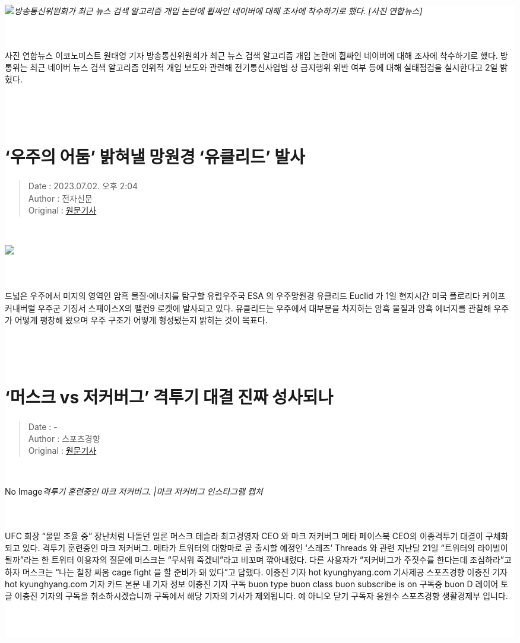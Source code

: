 <img src="https://imgnews.pstatic.net/image/243/2023/07/02/0000046956_001_20230702140401320.jpg?type=w647" id="img1"></img><em class="img_desc">방송통신위원회가 최근 뉴스 검색 알고리즘 개입 논란에 휩싸인 네이버에 대해 조사에 착수하기로 했다. [사진 연합뉴스]</em>  
<br/><br/>  
  
사진 연합뉴스 이코노미스트 원태영 기자 방송통신위원회가 최근 뉴스 검색 알고리즘 개입 논란에 휩싸인 네이버에 대해 조사에 착수하기로 했다.
방통위는 최근 네이버 뉴스 검색 알고리즘 인위적 개입 보도와 관련해 전기통신사업법 상 금지행위 위반 여부 등에 대해 실태점검을 실시한다고 2일 밝혔다.  
<br/><br/><br/>  

  
# ‘우주의 어둠’ 밝혀낼 망원경 ‘유클리드’ 발사  
  
> Date : 2023.07.02. 오후 2:04  
> Author : 전자신문  
> Original : [원문기사](https://n.news.naver.com/mnews/article/030/0003113316?sid=105)  
<br/>  
  
<img src="https://imgnews.pstatic.net/image/030/2023/07/02/0003113316_001_20230702140401085.jpg?type=w647" id="img1"></img>  
<br/><br/>  
  
드넓은 우주에서 미지의 영역인 암흑 물질·에너지를 탐구할 유럽우주국 ESA 의 우주망원경 유클리드 Euclid 가 1일 현지시간 미국 플로리다 케이프 커내버럴 우주군 기징서 스페이스X의 팰컨9 로켓에 발사되고 있다. 유클리드는 우주에서 대부분을 차지하는 암흑 물질과 암흑 에너지를 관찰해 우주가 어떻게 팽창해 왔으며 우주 구조가 어떻게 형성됐는지 밝히는 것이 목표다.  
<br/><br/><br/>  

  
# ‘머스크 vs 저커버그’ 격투기 대결 진짜 성사되나  
  
> Date : -  
> Author : 스포츠경향  
> Original : [원문기사](https://n.news.naver.com/mnews/article/144/0000897228?sid=105)  
<br/>  
  
No Image<em class="img_desc">격투기 훈련중인 마크 저커버그. |마크 저커버그 인스타그램 캡처</em>  
<br/><br/>  
  
UFC 회장 “물밑 조율 중” 장난처럼 나돌던 일론 머스크 테슬라 최고경영자 CEO 와 마크 저커버그 메타 페이스북 CEO의 이종격투기 대결이 구체화되고 있다.
격투기 훈련중인 마크 저커버그.
메타가 트위터의 대항마로 곧 출시할 예정인 ‘스레즈’ Threads 와 관련 지난달 21일 “트위터의 라이벌이 될까”라는 한 트위터 이용자의 질문에 머스크는 “무서워 죽겠네”라고 비꼬며 깎아내렸다.
다른 사용자가 “저커버그가 주짓수를 한다는데 조심하라”고 하자 머스크는 “나는 철창 싸움 cage fight 을 할 준비가 돼 있다”고 답했다.
이충진 기자 hot kyunghyang.com 기사제공 스포츠경향 이충진 기자 hot kyunghyang.com 기자 카드 본문 내 기자 정보 이충진 기자 구독 buon type buon class buon subscribe is on 구독중 buon D 레이어 토글 이충진 기자의 구독을 취소하시겠습니까 구독에서 해당 기자의 기사가 제외됩니다.
예 아니오 닫기 구독자 응원수 스포츠경향 생활경제부 입니다.  
<br/><br/><br/>  

